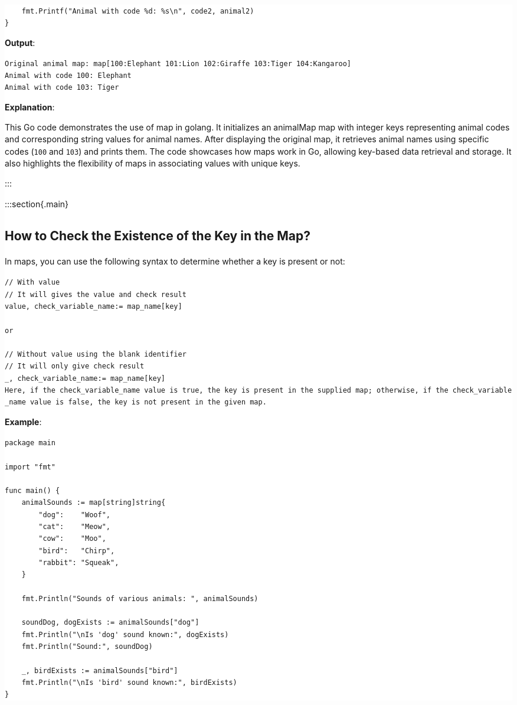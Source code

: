 ```golang
	fmt.Printf("Animal with code %d: %s\n", code2, animal2)
}
```

**Output**:
```plaintext
Original animal map: map[100:Elephant 101:Lion 102:Giraffe 103:Tiger 104:Kangaroo]
Animal with code 100: Elephant
Animal with code 103: Tiger
```

**Explanation**:

This Go code demonstrates the use of map in golang. It initializes an animalMap map with integer keys representing animal codes and corresponding string values for animal names. After displaying the original map, it retrieves animal names using specific codes (`100` and `103`) and prints them. The code showcases how maps work in Go, allowing key-based data retrieval and storage. It also highlights the flexibility of maps in associating values with unique keys.

:::

:::section{.main}

## How to Check the Existence of the Key in the Map?

In maps, you can use the following syntax to determine whether a key is present or not:

```golang
// With value
// It will gives the value and check result
value, check_variable_name:= map_name[key]

or

// Without value using the blank identifier
// It will only give check result
_, check_variable_name:= map_name[key]
Here, if the check_variable_name value is true, the key is present in the supplied map; otherwise, if the check_variable_name value is false, the key is not present in the given map. 
```

**Example**:
```golang
package main

import "fmt"

func main() {
	animalSounds := map[string]string{
		"dog":    "Woof",
		"cat":    "Meow",
		"cow":    "Moo",
		"bird":   "Chirp",
		"rabbit": "Squeak",
	}

	fmt.Println("Sounds of various animals: ", animalSounds)

	soundDog, dogExists := animalSounds["dog"]
	fmt.Println("\nIs 'dog' sound known:", dogExists)
	fmt.Println("Sound:", soundDog)

	_, birdExists := animalSounds["bird"]
	fmt.Println("\nIs 'bird' sound known:", birdExists)
}
```

